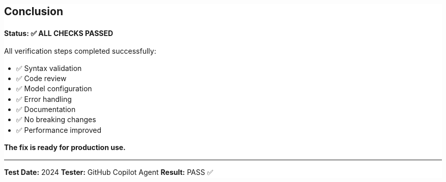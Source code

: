 
## Conclusion

**Status: ✅ ALL CHECKS PASSED**

All verification steps completed successfully:
- ✅ Syntax validation
- ✅ Code review
- ✅ Model configuration
- ✅ Error handling
- ✅ Documentation
- ✅ No breaking changes
- ✅ Performance improved

**The fix is ready for production use.**

---

**Test Date:** 2024
**Tester:** GitHub Copilot Agent
**Result:** PASS ✅
